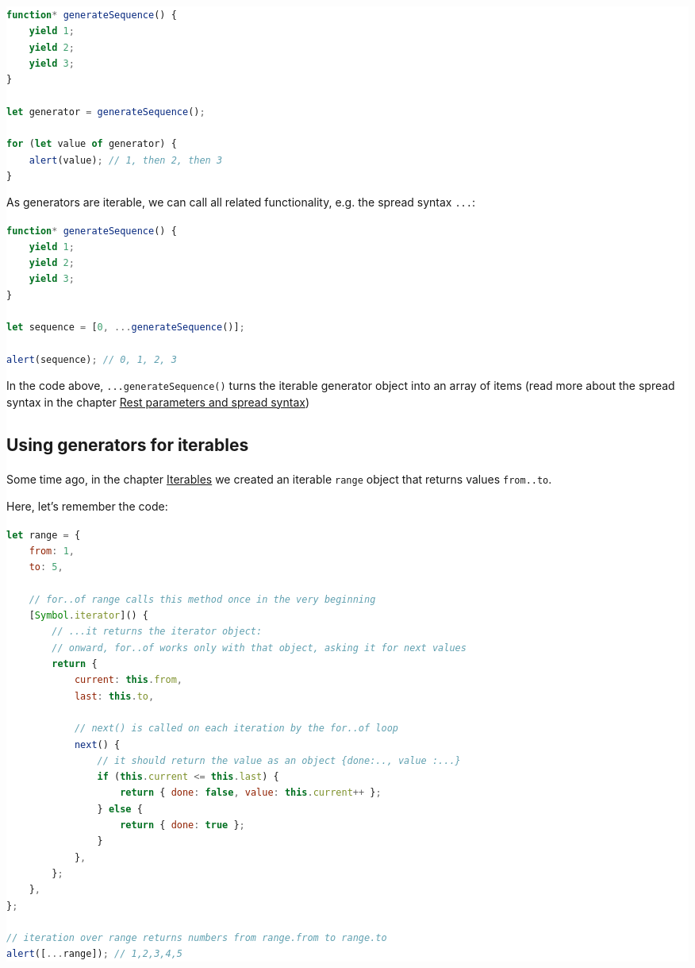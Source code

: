 ```javascript
function* generateSequence() {
    yield 1;
    yield 2;
    yield 3;
}

let generator = generateSequence();

for (let value of generator) {
    alert(value); // 1, then 2, then 3
}
```

As generators are iterable, we can call all related functionality, e.g. the spread syntax `...`:

```javascript
function* generateSequence() {
    yield 1;
    yield 2;
    yield 3;
}

let sequence = [0, ...generateSequence()];

alert(sequence); // 0, 1, 2, 3
```

In the code above, `...generateSequence()` turns the iterable generator object into an array of items (read more about the spread syntax in the chapter [Rest parameters and spread syntax](https://javascript.info/rest-parameters-spread#spread-syntax))

## Using generators for iterables

Some time ago, in the chapter [Iterables](https://javascript.info/iterable) we created an iterable `range` object that returns values `from..to`.

Here, let’s remember the code:

```javascript
let range = {
    from: 1,
    to: 5,

    // for..of range calls this method once in the very beginning
    [Symbol.iterator]() {
        // ...it returns the iterator object:
        // onward, for..of works only with that object, asking it for next values
        return {
            current: this.from,
            last: this.to,

            // next() is called on each iteration by the for..of loop
            next() {
                // it should return the value as an object {done:.., value :...}
                if (this.current <= this.last) {
                    return { done: false, value: this.current++ };
                } else {
                    return { done: true };
                }
            },
        };
    },
};

// iteration over range returns numbers from range.from to range.to
alert([...range]); // 1,2,3,4,5
```